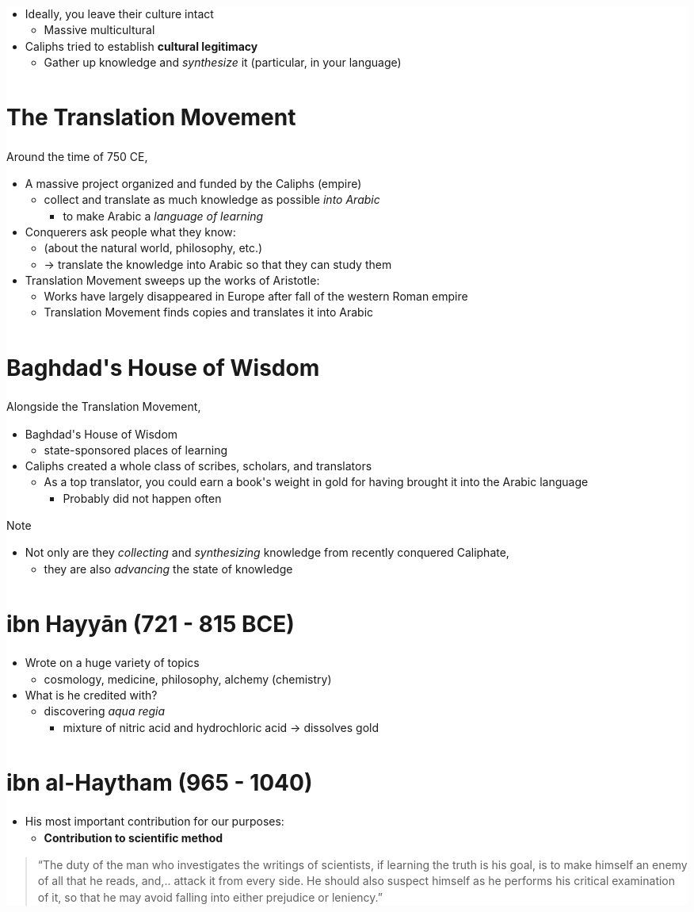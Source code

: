 - Ideally, you leave their culture intact
	- Massive multicultural
- Caliphs tried to establish **cultural legitimacy**
	- Gather up knowledge and *synthesize* it (particular, in your language)

# The Translation Movement

Around the time of 750 CE,
- A massive project organized and funded by the Caliphs (empire)
	- collect and translate as much knowledge as possible *into Arabic*
		- to make Arabic a *language of learning*
- Conquerers ask people what they know:
	- (about the natural world, philosophy, etc.)
	- $\rightarrow$ translate the knowledge into Arabic so that they can study them 
- Translation Movement sweeps up the works of Aristotle:
	- Works have largely disappeared in Europe after fall of the western Roman empire
	- Translation Movement finds copies and translates it into Arabic
# Baghdad's House of Wisdom

Alongside the Translation Movement,
- Baghdad's House of Wisdom
	- state-sponsored places of learning
- Caliphs created a whole class of scribes, scholars, and translators
	- As a top translator, you could earn a book's weight in gold for having brought it into the Arabic language
		- Probably did not happen often

> [!note]
> - Not only are they *collecting* and *synthesizing* knowledge from recently conquered Caliphate,
> 	- they are also *advancing* the state of knowledge


# ibn Hayyān (721 - 815 BCE)

- Wrote on a huge variety of topics
	- cosmology, medicine, philosophy, alchemy (chemistry)
- What is he credited with?
	- discovering *aqua regia*
		- mixture of nitric acid and hydrochloric acid $\rightarrow$ dissolves gold

# ibn al-Haytham (965 - 1040)

- His most important contribution for our purposes:
	- **Contribution to scientific method**

> “The duty of the man who investigates the writings of scientists, if learning the truth is his goal, is to make himself an enemy of all that he reads, and,.. attack it from every side. He should also suspect himself as he performs his critical examination of it, so that he may avoid falling into either prejudice or leniency.”
